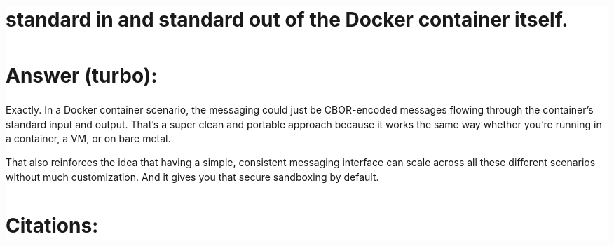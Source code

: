 

# standard in and standard out of the Docker container itself.  
  
# Answer (turbo):  
Exactly. In a Docker container scenario, the messaging could just be CBOR-encoded messages flowing through the container’s standard input and output. That’s a super clean and portable approach because it works the same way whether you’re running in a container, a VM, or on bare metal.

That also reinforces the idea that having a simple, consistent messaging interface can scale across all these different scenarios without much customization. And it gives you that secure sandboxing by default.  
  
# Citations:  
